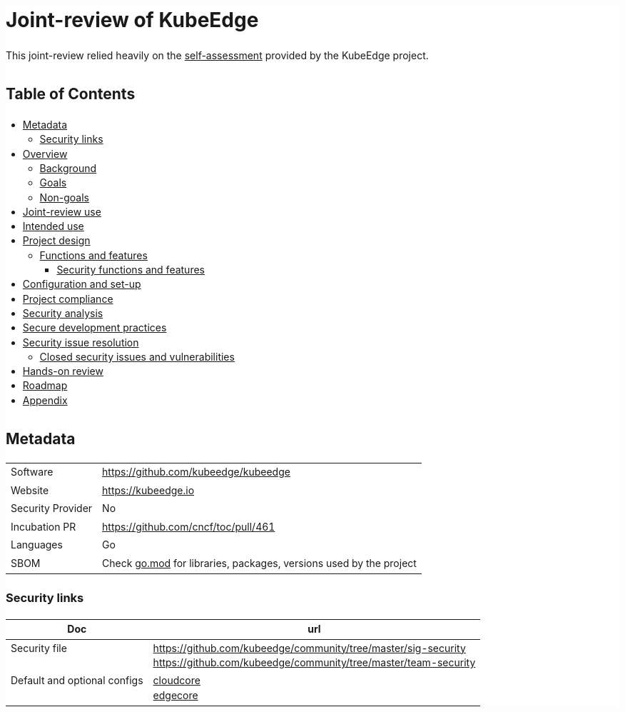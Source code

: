 # Joint-review of KubeEdge

This joint-review relied heavily on the [self-assessment](https://github.com/kubeedge/community/tree/master/sig-security/self-assessment.md) provided by the KubeEdge project.

## Table of Contents

* [Metadata](#metadata)
  * [Security links](#security-links)
* [Overview](#overview)
  * [Background](#background)
  * [Goals](#goals)
  * [Non-goals](#non-goals)
* [Joint-review use](#joint-review-use)
* [Intended use](#intended-use)
* [Project design](#project-design)
  * [Functions and features](#functions-and-features)
    * [Security functions and features](#security-functions-and-features)
* [Configuration and set-up](#configuration-and-set-up)
* [Project compliance](#project-compliance)
* [Security analysis](#security-analysis)
* [Secure development practices](#secure-development-practices)
* [Security issue resolution](#security-issue-resolution)
  * [Closed security issues and vulnerabilities](#closed-security-issues-and-vulnerabilities)
* [Hands-on review](#hands-on-review)
* [Roadmap](#roadmap)
* [Appendix](#appendix)

## Metadata

|                   |                                                              |
| ----------------- | ------------------------------------------------------------ |
| Software          | https://github.com/kubeedge/kubeedge                         |
| Website           | https://kubeedge.io                                          |
| Security Provider | No                                                           |
| Incubation PR     | https://github.com/cncf/toc/pull/461                         |
| Languages         | Go                                                           |
| SBOM              | Check [go.mod](https://github.com/kubeedge/kubeedge/blob/master/go.mod) for libraries, packages, versions used by the project |

### Security links

| Doc                          | url                                                          |
| ---------------------------- | ------------------------------------------------------------ |
| Security file                | https://github.com/kubeedge/community/tree/master/sig-security<br />https://github.com/kubeedge/community/tree/master/team-security |
| Default and optional configs | [cloudcore](https://github.com/kubeedge/kubeedge/blob/master/pkg/apis/componentconfig/cloudcore/v1alpha1/default.go)<br />[edgecore](https://github.com/kubeedge/kubeedge/blob/master/pkg/apis/componentconfig/edgecore/v1alpha1/default.go) |
